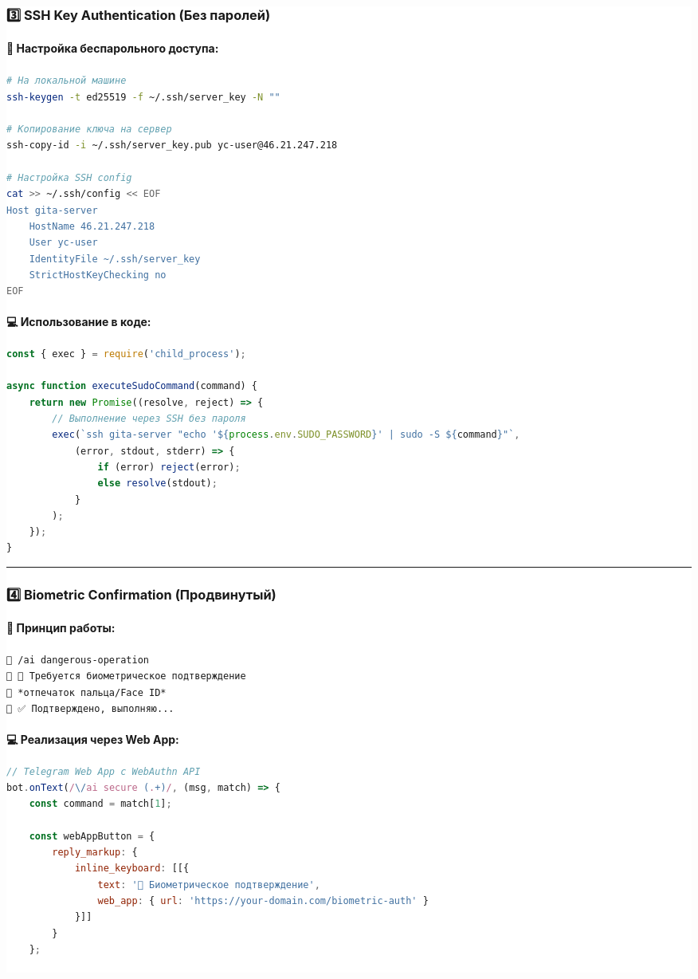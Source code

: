 
### **3️⃣ SSH Key Authentication (Без паролей)**

#### 🔧 **Настройка беспарольного доступа:**
```bash
# На локальной машине
ssh-keygen -t ed25519 -f ~/.ssh/server_key -N ""

# Копирование ключа на сервер
ssh-copy-id -i ~/.ssh/server_key.pub yc-user@46.21.247.218

# Настройка SSH config
cat >> ~/.ssh/config << EOF
Host gita-server
    HostName 46.21.247.218
    User yc-user
    IdentityFile ~/.ssh/server_key
    StrictHostKeyChecking no
EOF
```

#### 💻 **Использование в коде:**
```javascript
const { exec } = require('child_process');

async function executeSudoCommand(command) {
    return new Promise((resolve, reject) => {
        // Выполнение через SSH без пароля
        exec(`ssh gita-server "echo '${process.env.SUDO_PASSWORD}' | sudo -S ${command}"`, 
            (error, stdout, stderr) => {
                if (error) reject(error);
                else resolve(stdout);
            }
        );
    });
}
```

---

### **4️⃣ Biometric Confirmation (Продвинутый)**

#### 🔧 **Принцип работы:**
```
📱 /ai dangerous-operation
🤖 🔐 Требуется биометрическое подтверждение
📱 *отпечаток пальца/Face ID*
🤖 ✅ Подтверждено, выполняю...
```

#### 💻 **Реализация через Web App:**
```javascript
// Telegram Web App с WebAuthn API
bot.onText(/\/ai secure (.+)/, (msg, match) => {
    const command = match[1];
    
    const webAppButton = {
        reply_markup: {
            inline_keyboard: [[{
                text: '🔐 Биометрическое подтверждение',
                web_app: { url: 'https://your-domain.com/biometric-auth' }
            }]]
        }
    };
    
```